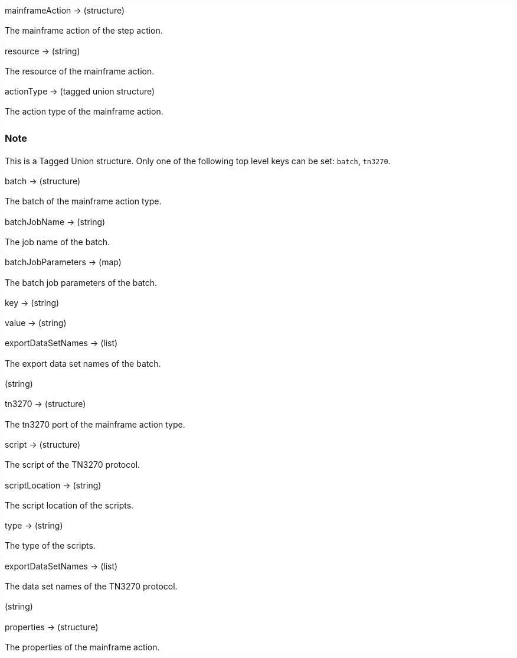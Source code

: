 mainframeAction -> (structure)

The mainframe action of the step action.

resource -> (string)

The resource of the mainframe action.

actionType -> (tagged union structure)

The action type of the mainframe action.

### Note

This is a Tagged Union structure. Only one of the following top level keys can be set: `batch`, `tn3270`.

batch -> (structure)

The batch of the mainframe action type.

batchJobName -> (string)

The job name of the batch.

batchJobParameters -> (map)

The batch job parameters of the batch.

key -> (string)

value -> (string)

exportDataSetNames -> (list)

The export data set names of the batch.

(string)

tn3270 -> (structure)

The tn3270 port of the mainframe action type.

script -> (structure)

The script of the TN3270 protocol.

scriptLocation -> (string)

The script location of the scripts.

type -> (string)

The type of the scripts.

exportDataSetNames -> (list)

The data set names of the TN3270 protocol.

(string)

properties -> (structure)

The properties of the mainframe action.
